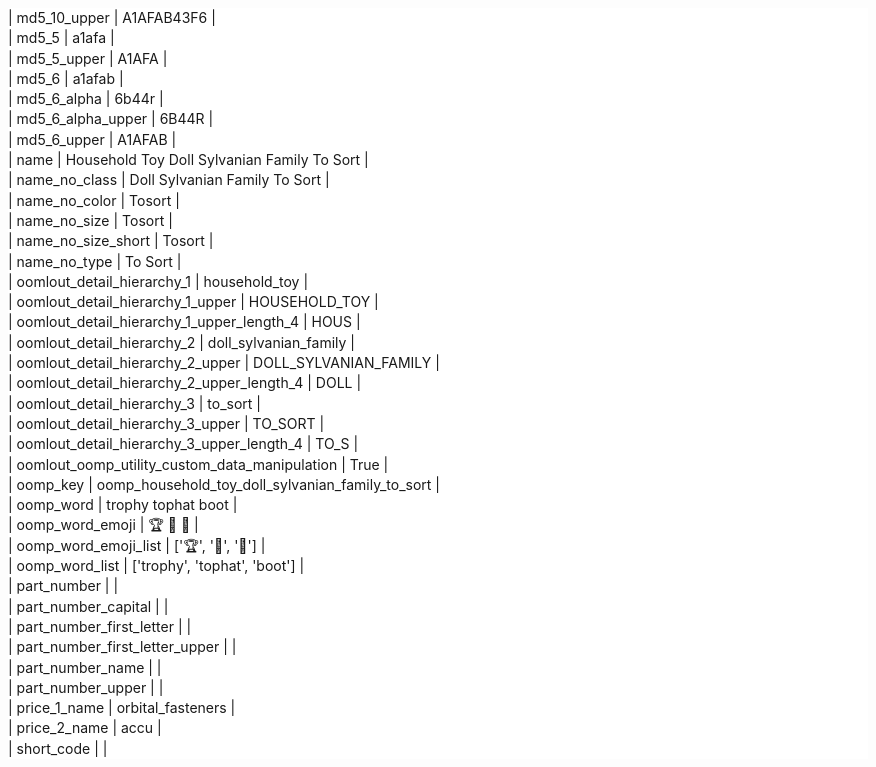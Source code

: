 | md5_10_upper | A1AFAB43F6 |  
| md5_5 | a1afa |  
| md5_5_upper | A1AFA |  
| md5_6 | a1afab |  
| md5_6_alpha | 6b44r |  
| md5_6_alpha_upper | 6B44R |  
| md5_6_upper | A1AFAB |  
| name | Household Toy Doll Sylvanian Family To Sort |  
| name_no_class | Doll Sylvanian Family To Sort |  
| name_no_color | Tosort |  
| name_no_size | Tosort |  
| name_no_size_short | Tosort |  
| name_no_type | To Sort |  
| oomlout_detail_hierarchy_1 | household_toy |  
| oomlout_detail_hierarchy_1_upper | HOUSEHOLD_TOY |  
| oomlout_detail_hierarchy_1_upper_length_4 | HOUS |  
| oomlout_detail_hierarchy_2 | doll_sylvanian_family |  
| oomlout_detail_hierarchy_2_upper | DOLL_SYLVANIAN_FAMILY |  
| oomlout_detail_hierarchy_2_upper_length_4 | DOLL |  
| oomlout_detail_hierarchy_3 | to_sort |  
| oomlout_detail_hierarchy_3_upper | TO_SORT |  
| oomlout_detail_hierarchy_3_upper_length_4 | TO_S |  
| oomlout_oomp_utility_custom_data_manipulation | True |  
| oomp_key | oomp_household_toy_doll_sylvanian_family_to_sort |  
| oomp_word | trophy tophat boot |  
| oomp_word_emoji | :trophy: :tophat: :boot: |  
| oomp_word_emoji_list | [':trophy:', ':tophat:', ':boot:'] |  
| oomp_word_list | ['trophy', 'tophat', 'boot'] |  
| part_number |  |  
| part_number_capital |  |  
| part_number_first_letter |  |  
| part_number_first_letter_upper |  |  
| part_number_name |  |  
| part_number_upper |  |  
| price_1_name | orbital_fasteners |  
| price_2_name | accu |  
| short_code |  |  